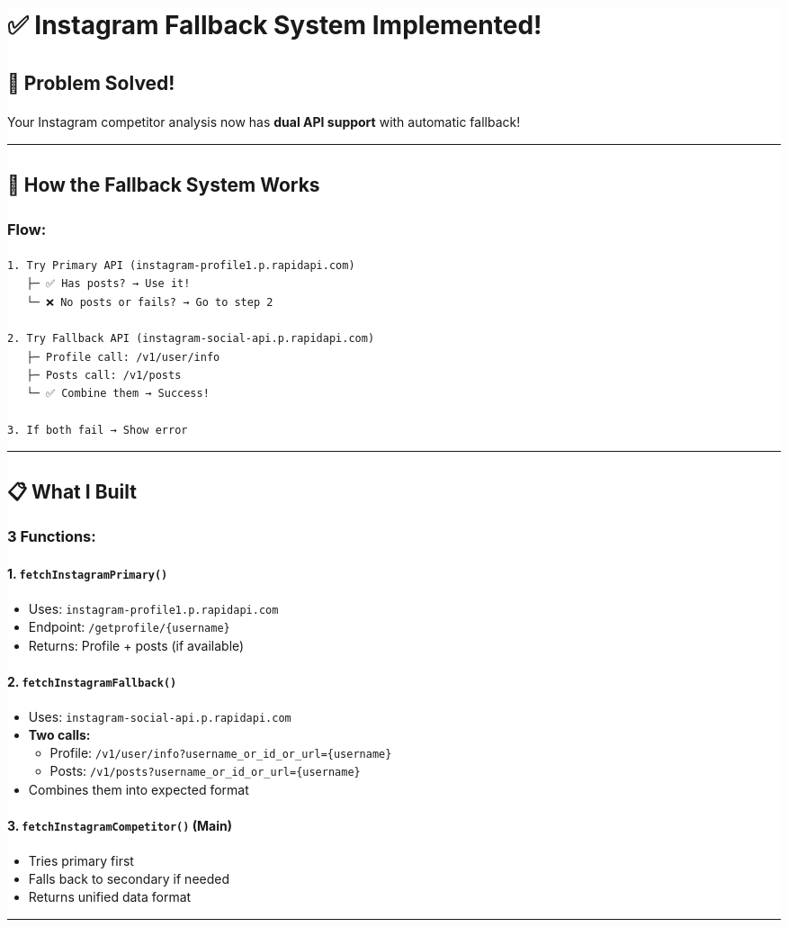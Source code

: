 # ✅ Instagram Fallback System Implemented!

## 🎯 Problem Solved!

Your Instagram competitor analysis now has **dual API support** with automatic fallback!

---

## 🔄 How the Fallback System Works

### **Flow:**
```
1. Try Primary API (instagram-profile1.p.rapidapi.com)
   ├─ ✅ Has posts? → Use it! 
   └─ ❌ No posts or fails? → Go to step 2

2. Try Fallback API (instagram-social-api.p.rapidapi.com)
   ├─ Profile call: /v1/user/info
   ├─ Posts call: /v1/posts
   └─ ✅ Combine them → Success!

3. If both fail → Show error
```

---

## 📋 What I Built

### **3 Functions:**

#### 1. **`fetchInstagramPrimary()`**
- Uses: `instagram-profile1.p.rapidapi.com`
- Endpoint: `/getprofile/{username}`
- Returns: Profile + posts (if available)

#### 2. **`fetchInstagramFallback()`**
- Uses: `instagram-social-api.p.rapidapi.com`
- **Two calls:**
  - Profile: `/v1/user/info?username_or_id_or_url={username}`
  - Posts: `/v1/posts?username_or_id_or_url={username}`
- Combines them into expected format

#### 3. **`fetchInstagramCompetitor()`** (Main)
- Tries primary first
- Falls back to secondary if needed
- Returns unified data format

---
